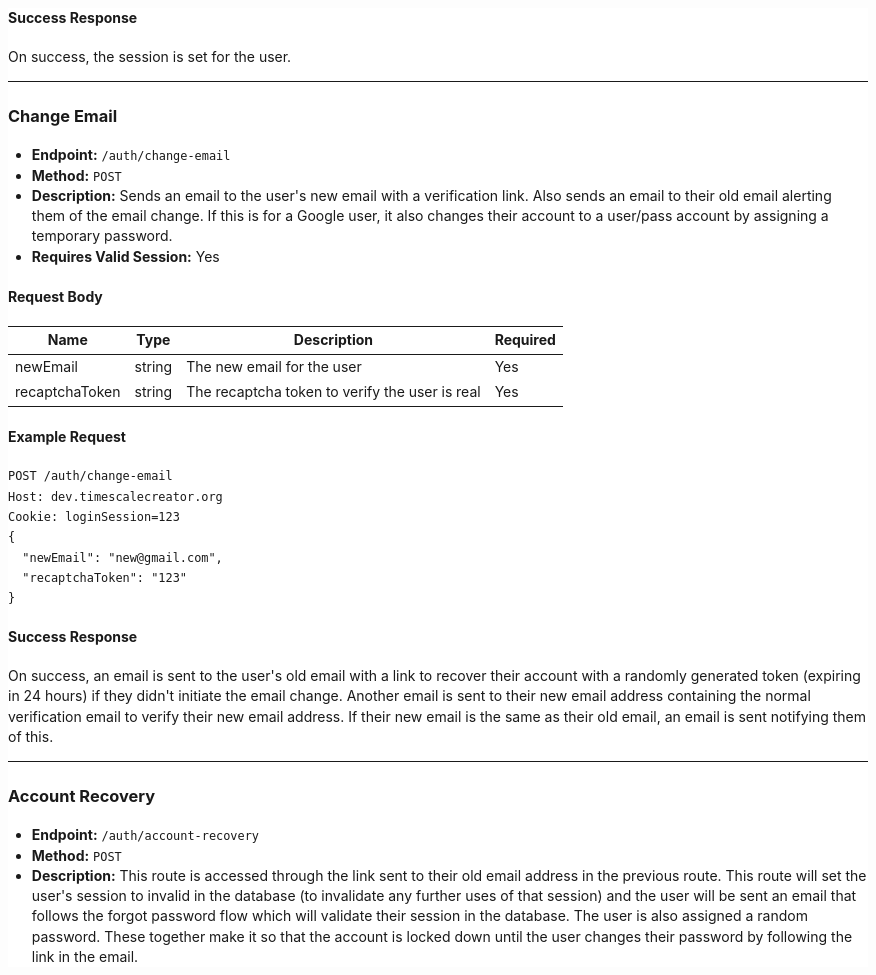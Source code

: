#### Success Response

On success, the session is set for the user.

---

### Change Email

- **Endpoint:** `/auth/change-email`
- **Method:** `POST`
- **Description:** Sends an email to the user's new email with a verification link. Also sends an email to their old email alerting them of the email change. If this is for a Google user, it also changes their account to a user/pass account by assigning a temporary password.
- **Requires Valid Session:** Yes

#### Request Body

| Name           | Type   | Description                                     | Required |
| -------------- | ------ | ----------------------------------------------- | -------- |
| newEmail       | string | The new email for the user                      | Yes      |
| recaptchaToken | string | The recaptcha token to verify the user is real  | Yes      |

#### Example Request

```http
POST /auth/change-email
Host: dev.timescalecreator.org
Cookie: loginSession=123
{
  "newEmail": "new@gmail.com",
  "recaptchaToken": "123"
}
```

#### Success Response

On success, an email is sent to the user's old email with a link to recover their account with a randomly generated token (expiring in 24 hours) if they didn't initiate the email change. Another email is sent to their new email address containing the normal verification email to verify their new email address. If their new email is the same as their old email, an email is sent notifying them of this.

---

### Account Recovery

- **Endpoint:** `/auth/account-recovery`
- **Method:** `POST`
- **Description:** This route is accessed through the link sent to their old email address in the previous route. This route will set the user's session to invalid in the database (to invalidate any further uses of that session) and the user will be sent an email that follows the forgot password flow which will validate their session in the database. The user is also assigned a random password. These together make it so that the account is locked down until the user changes their password by following the link in the email.
